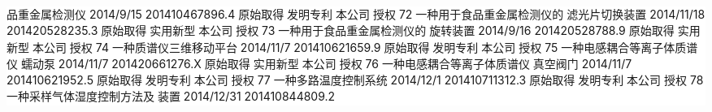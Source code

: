 品重金属检测仪
2014/9/15
201410467896.4
原始取得
发明专利
本公司
授权
72
一种用于食品重金属检测仪的
滤光片切换装置
2014/11/18
201420528235.3
原始取得
实用新型
本公司
授权
73
一种用于食品重金属检测仪的
旋转装置
2014/9/16
201420528788.9
原始取得
实用新型
本公司
授权
74
一种质谱仪三维移动平台
2014/11/7
201410621659.9
原始取得
发明专利
本公司
授权
75
一种电感耦合等离子体质谱仪
蠕动泵
2014/11/7
201420661276.X
原始取得
实用新型
本公司
授权
76
一种电感耦合等离子体质谱仪
真空阀门
2014/11/7
201410621952.5
原始取得
发明专利
本公司
授权
77
一种多路温度控制系统
2014/12/1
201410711312.3
原始取得
发明专利
本公司
授权
78
一种采样气体湿度控制方法及
装置
2014/12/31
201410844809.2
